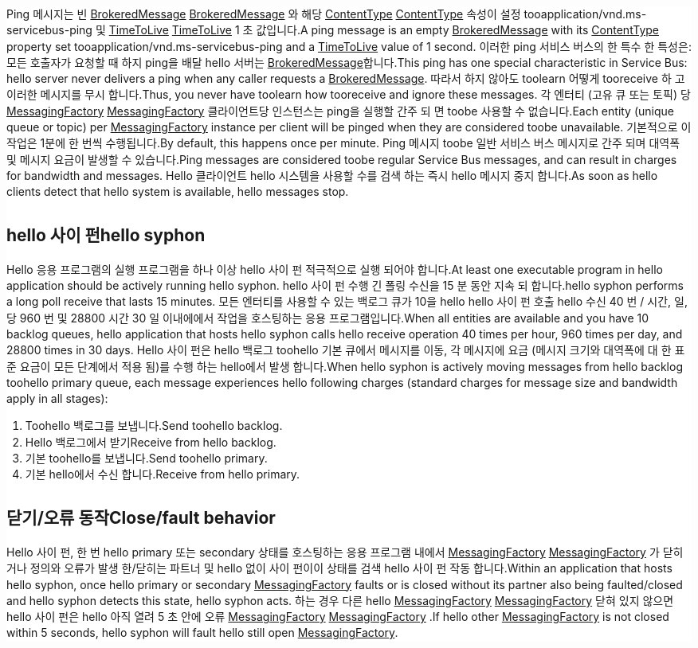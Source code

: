 <span data-ttu-id="3a28f-186">Ping 메시지는 빈 [BrokeredMessage] [ BrokeredMessage] 와 해당 [ContentType] [ ContentType] 속성이 설정 tooapplication/vnd.ms-servicebus-ping 및 [TimeToLive] [ TimeToLive] 1 초 값입니다.</span><span class="sxs-lookup"><span data-stu-id="3a28f-186">A ping message is an empty [BrokeredMessage][BrokeredMessage] with its [ContentType][ContentType] property set tooapplication/vnd.ms-servicebus-ping and a [TimeToLive][TimeToLive] value of 1 second.</span></span> <span data-ttu-id="3a28f-187">이러한 ping 서비스 버스의 한 특수 한 특성은: 모든 호출자가 요청할 때 하지 ping을 배달 hello 서버는 [BrokeredMessage][BrokeredMessage]합니다.</span><span class="sxs-lookup"><span data-stu-id="3a28f-187">This ping has one special characteristic in Service Bus: hello server never delivers a ping when any caller requests a [BrokeredMessage][BrokeredMessage].</span></span> <span data-ttu-id="3a28f-188">따라서 하지 않아도 toolearn 어떻게 tooreceive 하 고 이러한 메시지를 무시 합니다.</span><span class="sxs-lookup"><span data-stu-id="3a28f-188">Thus, you never have toolearn how tooreceive and ignore these messages.</span></span> <span data-ttu-id="3a28f-189">각 엔터티 (고유 큐 또는 토픽) 당 [MessagingFactory] [ MessagingFactory] 클라이언트당 인스턴스는 ping을 실행할 간주 되 면 toobe 사용할 수 없습니다.</span><span class="sxs-lookup"><span data-stu-id="3a28f-189">Each entity (unique queue or topic) per [MessagingFactory][MessagingFactory] instance per client will be pinged when they are considered toobe unavailable.</span></span> <span data-ttu-id="3a28f-190">기본적으로 이 작업은 1분에 한 번씩 수행됩니다.</span><span class="sxs-lookup"><span data-stu-id="3a28f-190">By default, this happens once per minute.</span></span> <span data-ttu-id="3a28f-191">Ping 메시지 toobe 일반 서비스 버스 메시지로 간주 되며 대역폭 및 메시지 요금이 발생할 수 있습니다.</span><span class="sxs-lookup"><span data-stu-id="3a28f-191">Ping messages are considered toobe regular Service Bus messages, and can result in charges for bandwidth and messages.</span></span> <span data-ttu-id="3a28f-192">Hello 클라이언트 hello 시스템을 사용할 수를 검색 하는 즉시 hello 메시지 중지 합니다.</span><span class="sxs-lookup"><span data-stu-id="3a28f-192">As soon as hello clients detect that hello system is available, hello messages stop.</span></span>

## <a name="hello-syphon"></a><span data-ttu-id="3a28f-193">hello 사이 펀</span><span class="sxs-lookup"><span data-stu-id="3a28f-193">hello syphon</span></span>
<span data-ttu-id="3a28f-194">Hello 응용 프로그램의 실행 프로그램을 하나 이상 hello 사이 펀 적극적으로 실행 되어야 합니다.</span><span class="sxs-lookup"><span data-stu-id="3a28f-194">At least one executable program in hello application should be actively running hello syphon.</span></span> <span data-ttu-id="3a28f-195">hello 사이 펀 수행 긴 폴링 수신을 15 분 동안 지속 되 합니다.</span><span class="sxs-lookup"><span data-stu-id="3a28f-195">hello syphon performs a long poll receive that lasts 15 minutes.</span></span> <span data-ttu-id="3a28f-196">모든 엔터티를 사용할 수 있는 백로그 큐가 10을 hello hello 사이 펀 호출 hello 수신 40 번 / 시간, 일, 당 960 번 및 28800 시간 30 일 이내에에서 작업을 호스팅하는 응용 프로그램입니다.</span><span class="sxs-lookup"><span data-stu-id="3a28f-196">When all entities are available and you have 10 backlog queues, hello application that hosts hello syphon calls hello receive operation 40 times per hour, 960 times per day, and 28800 times in 30 days.</span></span> <span data-ttu-id="3a28f-197">Hello 사이 펀은 hello 백로그 toohello 기본 큐에서 메시지를 이동, 각 메시지에 요금 (메시지 크기와 대역폭에 대 한 표준 요금이 모든 단계에서 적용 됨)를 수행 하는 hello에서 발생 합니다.</span><span class="sxs-lookup"><span data-stu-id="3a28f-197">When hello syphon is actively moving messages from hello backlog toohello primary queue, each message experiences hello following charges (standard charges for message size and bandwidth apply in all stages):</span></span>

1. <span data-ttu-id="3a28f-198">Toohello 백로그를 보냅니다.</span><span class="sxs-lookup"><span data-stu-id="3a28f-198">Send toohello backlog.</span></span>
2. <span data-ttu-id="3a28f-199">Hello 백로그에서 받기</span><span class="sxs-lookup"><span data-stu-id="3a28f-199">Receive from hello backlog.</span></span>
3. <span data-ttu-id="3a28f-200">기본 toohello를 보냅니다.</span><span class="sxs-lookup"><span data-stu-id="3a28f-200">Send toohello primary.</span></span>
4. <span data-ttu-id="3a28f-201">기본 hello에서 수신 합니다.</span><span class="sxs-lookup"><span data-stu-id="3a28f-201">Receive from hello primary.</span></span>

## <a name="closefault-behavior"></a><span data-ttu-id="3a28f-202">닫기/오류 동작</span><span class="sxs-lookup"><span data-stu-id="3a28f-202">Close/fault behavior</span></span>
<span data-ttu-id="3a28f-203">Hello 사이 펀, 한 번 hello primary 또는 secondary 상태를 호스팅하는 응용 프로그램 내에서 [MessagingFactory] [ MessagingFactory] 가 닫히거나 정의와 오류가 발생 한/닫히는 파트너 및 hello 없이 사이 펀이이 상태를 검색 hello 사이 펀 작동 합니다.</span><span class="sxs-lookup"><span data-stu-id="3a28f-203">Within an application that hosts hello syphon, once hello primary or secondary [MessagingFactory][MessagingFactory] faults or is closed without its partner also being faulted/closed and hello syphon detects this state, hello syphon acts.</span></span> <span data-ttu-id="3a28f-204">하는 경우 다른 hello [MessagingFactory] [ MessagingFactory] 닫혀 있지 않으면 hello 사이 펀은 hello 아직 열려 5 초 안에 오류 [MessagingFactory] [ MessagingFactory] .</span><span class="sxs-lookup"><span data-stu-id="3a28f-204">If hello other [MessagingFactory][MessagingFactory] is not closed within 5 seconds, hello syphon will fault hello still open [MessagingFactory][MessagingFactory].</span></span>

[PairNamespaceAsync]: /dotnet/api/microsoft.servicebus.messaging.messagingfactory#Microsoft_ServiceBus_Messaging_MessagingFactory_PairNamespaceAsync_Microsoft_ServiceBus_Messaging_PairedNamespaceOptions_
[SendAvailabilityPairedNamespaceOptions]: /dotnet/api/microsoft.servicebus.messaging.sendavailabilitypairednamespaceoptions
[MessageSender]: /dotnet/api/microsoft.servicebus.messaging.messagesender
[MessagingFactory]: /dotnet/api/microsoft.servicebus.messaging.messagingfactory
[FailoverInterval]: /dotnet/api/microsoft.servicebus.messaging.pairednamespaceoptions#Microsoft_ServiceBus_Messaging_PairedNamespaceOptions_FailoverInterval
[MessagingException]: /dotnet/api/microsoft.servicebus.messaging.messagingexception
[TimeoutException]: https://msdn.microsoft.com/library/azure/system.timeoutexception.aspx
[BrokeredMessage]: /dotnet/api/microsoft.servicebus.messaging.brokeredmessage
[QueueDescription]: /dotnet/api/microsoft.servicebus.messaging.queuedescription
[TimeSpan]: https://msdn.microsoft.com/library/azure/system.timespan.aspx
[PingPrimaryInterval]: /dotnet/api/microsoft.servicebus.messaging.sendavailabilitypairednamespaceoptions#Microsoft_ServiceBus_Messaging_SendAvailabilityPairedNamespaceOptions_PingPrimaryInterval
[QueueClient]: /dotnet/api/microsoft.servicebus.messaging.queueclient
[TopicClient]: /dotnet/api/microsoft.servicebus.messaging.topicclient
[ContentType]: /dotnet/api/microsoft.servicebus.messaging.brokeredmessage#Microsoft_ServiceBus_Messaging_BrokeredMessage_ContentType
[TimeToLive]: /dotnet/api/microsoft.servicebus.messaging.brokeredmessage#Microsoft_ServiceBus_Messaging_BrokeredMessage_TimeToLive
[Asynchronous messaging patterns and high availability]: service-bus-async-messaging.md
[0]: ./media/service-bus-paired-namespaces/IC673405.png
[1]: ./media/service-bus-paired-namespaces/IC673406.png
[2]: ./media/service-bus-paired-namespaces/IC673407.png